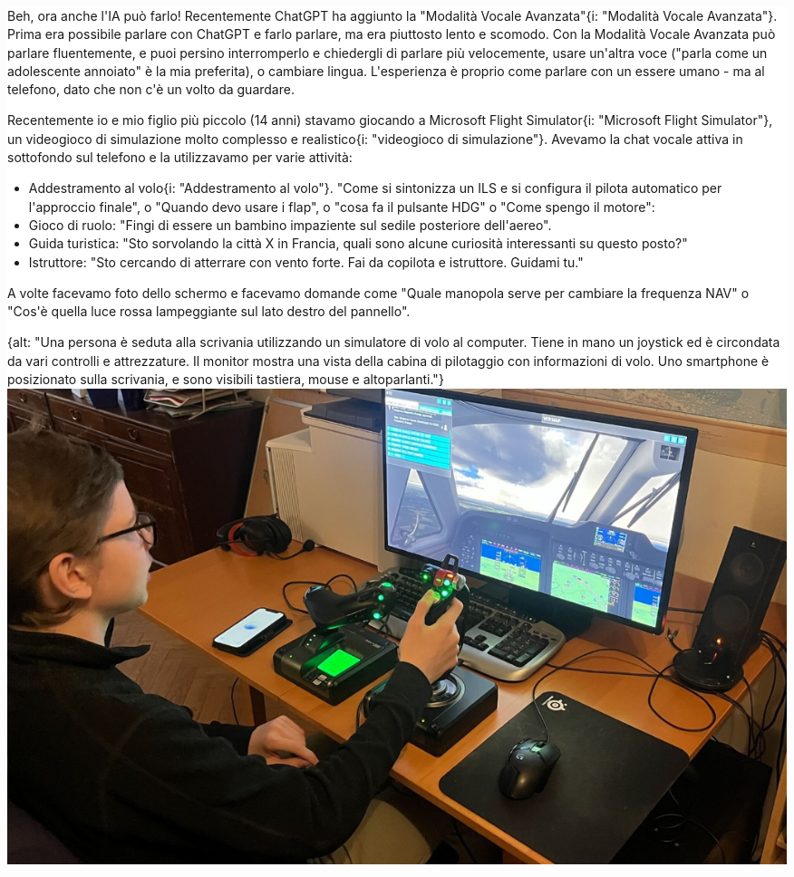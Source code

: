 Beh, ora anche l'IA può farlo! Recentemente ChatGPT ha aggiunto la "Modalità Vocale Avanzata"{i: "Modalità Vocale Avanzata"}. Prima era possibile parlare con ChatGPT e farlo parlare, ma era piuttosto lento e scomodo. Con la Modalità Vocale Avanzata può parlare fluentemente, e puoi persino interromperlo e chiedergli di parlare più velocemente, usare un'altra voce ("parla come un adolescente annoiato" è la mia preferita), o cambiare lingua. L'esperienza è proprio come parlare con un essere umano - ma al telefono, dato che non c'è un volto da guardare.



Recentemente io e mio figlio più piccolo (14 anni) stavamo giocando a Microsoft Flight Simulator{i: "Microsoft Flight Simulator"}, un videogioco di simulazione molto complesso e realistico{i: "videogioco di simulazione"}. Avevamo la chat vocale attiva in sottofondo sul telefono e la utilizzavamo per varie attività:

- Addestramento al volo{i: "Addestramento al volo"}. "Come si sintonizza un ILS e si configura il pilota automatico per l'approccio finale", o "Quando devo usare i flap", o "cosa fa il pulsante HDG" o "Come spengo il motore":
- Gioco di ruolo: "Fingi di essere un bambino impaziente sul sedile posteriore dell'aereo".
- Guida turistica: "Sto sorvolando la città X in Francia, quali sono alcune curiosità interessanti su questo posto?"
- Istruttore: "Sto cercando di atterrare con vento forte. Fai da copilota e istruttore. Guidami tu."

A volte facevamo foto dello schermo e facevamo domande come "Quale manopola serve per cambiare la frequenza NAV" o "Cos'è quella luce rossa lampeggiante sul lato destro del pannello".

{alt: "Una persona è seduta alla scrivania utilizzando un simulatore di volo al computer. Tiene in mano un joystick ed è circondata da vari controlli e attrezzature. Il monitor mostra una vista della cabina di pilotaggio con informazioni di volo. Uno smartphone è posizionato sulla scrivania, e sono visibili tastiera, mouse e altoparlanti."}
![](resources/070-flight-simulator.jpg)
